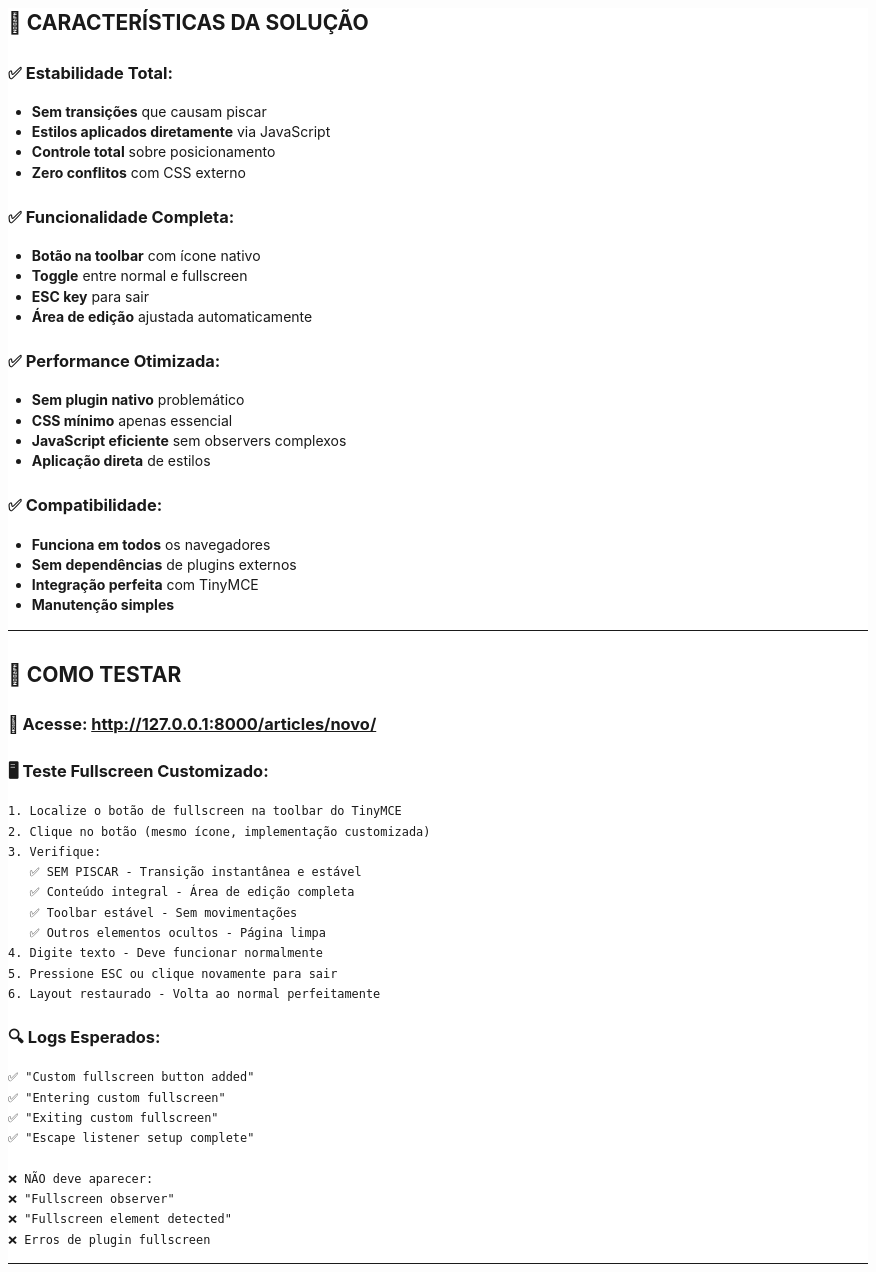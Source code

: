 
## 🎯 **CARACTERÍSTICAS DA SOLUÇÃO**

### **✅ Estabilidade Total:**
- **Sem transições** que causam piscar
- **Estilos aplicados diretamente** via JavaScript
- **Controle total** sobre posicionamento
- **Zero conflitos** com CSS externo

### **✅ Funcionalidade Completa:**
- **Botão na toolbar** com ícone nativo
- **Toggle** entre normal e fullscreen
- **ESC key** para sair
- **Área de edição** ajustada automaticamente

### **✅ Performance Otimizada:**
- **Sem plugin nativo** problemático
- **CSS mínimo** apenas essencial
- **JavaScript eficiente** sem observers complexos
- **Aplicação direta** de estilos

### **✅ Compatibilidade:**
- **Funciona em todos** os navegadores
- **Sem dependências** de plugins externos
- **Integração perfeita** com TinyMCE
- **Manutenção simples**

---

## 🧪 **COMO TESTAR**

### **📍 Acesse:** http://127.0.0.1:8000/articles/novo/

### **🖥️ Teste Fullscreen Customizado:**
```
1. Localize o botão de fullscreen na toolbar do TinyMCE
2. Clique no botão (mesmo ícone, implementação customizada)
3. Verifique:
   ✅ SEM PISCAR - Transição instantânea e estável
   ✅ Conteúdo integral - Área de edição completa
   ✅ Toolbar estável - Sem movimentações
   ✅ Outros elementos ocultos - Página limpa
4. Digite texto - Deve funcionar normalmente
5. Pressione ESC ou clique novamente para sair
6. Layout restaurado - Volta ao normal perfeitamente
```

### **🔍 Logs Esperados:**
```
✅ "Custom fullscreen button added"
✅ "Entering custom fullscreen"
✅ "Exiting custom fullscreen"
✅ "Escape listener setup complete"

❌ NÃO deve aparecer:
❌ "Fullscreen observer"
❌ "Fullscreen element detected"
❌ Erros de plugin fullscreen
```

---
